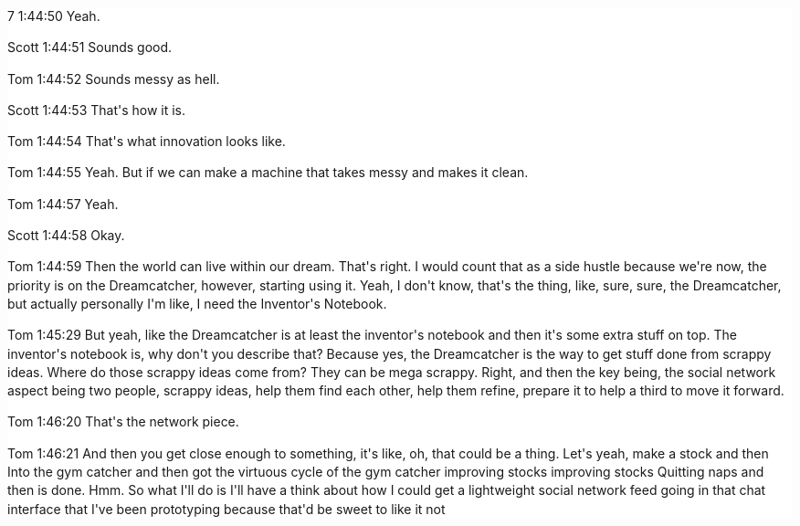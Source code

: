 7
1:44:50
Yeah.

Scott
1:44:51
Sounds good.

Tom
1:44:52
Sounds messy as hell.

Scott
1:44:53
That's how it is.

Tom
1:44:54
That's what innovation looks like.

Tom
1:44:55
Yeah. But if we can make a machine that takes messy and makes it clean.

Tom
1:44:57
Yeah.

Scott
1:44:58
Okay.

Tom
1:44:59
Then the world can live within our dream. That's right. I would count that as a side hustle because we're now, the priority is on the Dreamcatcher, however, starting using it. Yeah, I don't know, that's the thing, like, sure, sure, the Dreamcatcher, but actually personally I'm like, I need the Inventor's Notebook.

Tom
1:45:29
But yeah, like the Dreamcatcher is at least the inventor's notebook and then it's some extra stuff on top. The inventor's notebook is, why don't you describe that? Because yes, the Dreamcatcher is the way to get stuff done from scrappy ideas. Where do those scrappy ideas come from? They can be mega scrappy. Right, and then the key being, the social network aspect being two people, scrappy ideas, help them find each other, help them refine, prepare it to help a third to move it forward.

Tom
1:46:20
That's the network piece.

Tom
1:46:21
And then you get close enough to something, it's like, oh, that could be a thing. Let's yeah, make a stock and then Into the gym catcher and then got the virtuous cycle of the gym catcher improving stocks improving stocks Quitting naps and then is done. Hmm. So what I'll do is I'll have a think about how I could get a lightweight social network feed going in that chat interface that I've been prototyping because that'd be sweet to like it not
